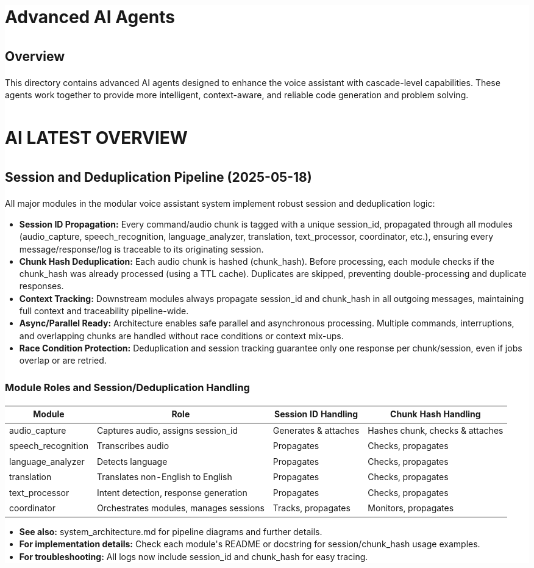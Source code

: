 # Advanced AI Agents

## Overview
This directory contains advanced AI agents designed to enhance the voice assistant with cascade-level capabilities. These agents work together to provide more intelligent, context-aware, and reliable code generation and problem solving.

# AI LATEST OVERVIEW

## Session and Deduplication Pipeline (2025-05-18)

All major modules in the modular voice assistant system implement robust session and deduplication logic:

- **Session ID Propagation:** Every command/audio chunk is tagged with a unique session_id, propagated through all modules (audio_capture, speech_recognition, language_analyzer, translation, text_processor, coordinator, etc.), ensuring every message/response/log is traceable to its originating session.
- **Chunk Hash Deduplication:** Each audio chunk is hashed (chunk_hash). Before processing, each module checks if the chunk_hash was already processed (using a TTL cache). Duplicates are skipped, preventing double-processing and duplicate responses.
- **Context Tracking:** Downstream modules always propagate session_id and chunk_hash in all outgoing messages, maintaining full context and traceability pipeline-wide.
- **Async/Parallel Ready:** Architecture enables safe parallel and asynchronous processing. Multiple commands, interruptions, and overlapping chunks are handled without race conditions or context mix-ups.
- **Race Condition Protection:** Deduplication and session tracking guarantee only one response per chunk/session, even if jobs overlap or are retried.

### Module Roles and Session/Deduplication Handling

| Module             | Role                                   | Session ID Handling    | Chunk Hash Handling     |
|--------------------|----------------------------------------|-----------------------|------------------------|
| audio_capture      | Captures audio, assigns session_id     | Generates & attaches  | Hashes chunk, checks & attaches |
| speech_recognition | Transcribes audio                      | Propagates            | Checks, propagates     |
| language_analyzer  | Detects language                       | Propagates            | Checks, propagates     |
| translation        | Translates non-English to English      | Propagates            | Checks, propagates     |
| text_processor     | Intent detection, response generation  | Propagates            | Checks, propagates     |
| coordinator        | Orchestrates modules, manages sessions | Tracks, propagates    | Monitors, propagates   |

- **See also:** system_architecture.md for pipeline diagrams and further details.
- **For implementation details:** Check each module's README or docstring for session/chunk_hash usage examples.
- **For troubleshooting:** All logs now include session_id and chunk_hash for easy tracing.
